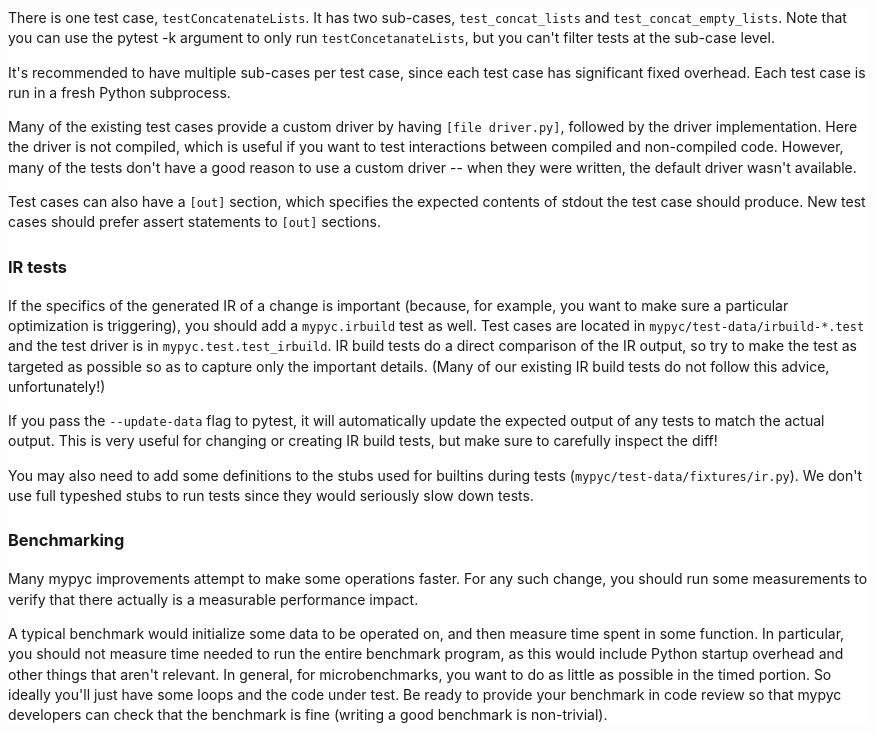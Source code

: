 There is one test case, `testConcatenateLists`. It has two sub-cases,
`test_concat_lists` and `test_concat_empty_lists`. Note that you can
use the pytest -k argument to only run `testConcetanateLists`, but you
can't filter tests at the sub-case level.

It's recommended to have multiple sub-cases per test case, since each
test case has significant fixed overhead. Each test case is run in a
fresh Python subprocess.

Many of the existing test cases provide a custom driver by having
`[file driver.py]`, followed by the driver implementation. Here the
driver is not compiled, which is useful if you want to test
interactions between compiled and non-compiled code. However, many of
the tests don't have a good reason to use a custom driver -- when they
were written, the default driver wasn't available.

Test cases can also have a `[out]` section, which specifies the
expected contents of stdout the test case should produce. New test
cases should prefer assert statements to `[out]` sections.

### IR tests

If the specifics of the generated IR of a change is important
(because, for example, you want to make sure a particular optimization
is triggering), you should add a `mypyc.irbuild` test as well.  Test
cases are located in `mypyc/test-data/irbuild-*.test` and the test
driver is in `mypyc.test.test_irbuild`. IR build tests do a direct
comparison of the IR output, so try to make the test as targeted as
possible so as to capture only the important details.  (Many of our
existing IR build tests do not follow this advice, unfortunately!)

If you pass the `--update-data` flag to pytest, it will automatically
update the expected output of any tests to match the actual
output. This is very useful for changing or creating IR build tests,
but make sure to carefully inspect the diff!

You may also need to add some definitions to the stubs used for
builtins during tests (`mypyc/test-data/fixtures/ir.py`). We don't use
full typeshed stubs to run tests since they would seriously slow down
tests.

### Benchmarking

Many mypyc improvements attempt to make some operations faster. For
any such change, you should run some measurements to verify that
there actually is a measurable performance impact.

A typical benchmark would initialize some data to be operated on, and
then measure time spent in some function. In particular, you should
not measure time needed to run the entire benchmark program, as this
would include Python startup overhead and other things that aren't
relevant. In general, for microbenchmarks, you want to do as little as
possible in the timed portion. So ideally you'll just have some loops
and the code under test. Be ready to provide your benchmark in code
review so that mypyc developers can check that the benchmark is fine
(writing a good benchmark is non-trivial).
